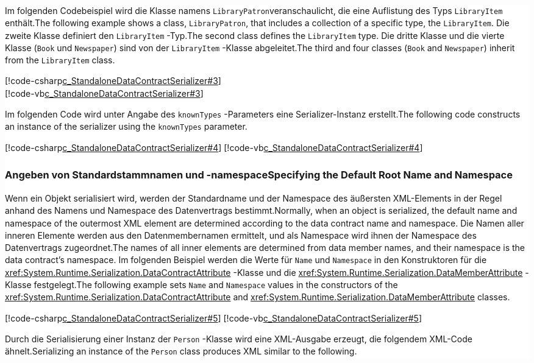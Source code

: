  <span data-ttu-id="4b736-129">Im folgenden Codebeispiel wird die Klasse namens `LibraryPatron`veranschaulicht, die eine Auflistung des Typs `LibraryItem`enthält.</span><span class="sxs-lookup"><span data-stu-id="4b736-129">The following example shows a class, `LibraryPatron`, that includes a collection of a specific type, the `LibraryItem`.</span></span> <span data-ttu-id="4b736-130">Die zweite Klasse definiert den `LibraryItem` -Typ.</span><span class="sxs-lookup"><span data-stu-id="4b736-130">The second class defines the `LibraryItem` type.</span></span> <span data-ttu-id="4b736-131">Die dritte Klasse und die vierte Klasse (`Book` und `Newspaper`) sind von der `LibraryItem` -Klasse abgeleitet.</span><span class="sxs-lookup"><span data-stu-id="4b736-131">The third and four classes (`Book` and `Newspaper`) inherit from the `LibraryItem` class.</span></span>  
  
 [!code-csharp[c_StandaloneDataContractSerializer#3](../../../../samples/snippets/csharp/VS_Snippets_CFX/c_standalonedatacontractserializer/cs/source.cs#3)]  
 [!code-vb[c_StandaloneDataContractSerializer#3](../../../../samples/snippets/visualbasic/VS_Snippets_CFX/c_standalonedatacontractserializer/vb/source.vb#3)]  
  
 <span data-ttu-id="4b736-132">Im folgenden Code wird unter Angabe des `knownTypes` -Parameters eine Serializer-Instanz erstellt.</span><span class="sxs-lookup"><span data-stu-id="4b736-132">The following code constructs an instance of the serializer using the `knownTypes` parameter.</span></span>  
  
 [!code-csharp[c_StandaloneDataContractSerializer#4](../../../../samples/snippets/csharp/VS_Snippets_CFX/c_standalonedatacontractserializer/cs/source.cs#4)]
 [!code-vb[c_StandaloneDataContractSerializer#4](../../../../samples/snippets/visualbasic/VS_Snippets_CFX/c_standalonedatacontractserializer/vb/source.vb#4)]  
  
### <a name="specifying-the-default-root-name-and-namespace"></a><span data-ttu-id="4b736-133">Angeben von Standardstammnamen und -namespace</span><span class="sxs-lookup"><span data-stu-id="4b736-133">Specifying the Default Root Name and Namespace</span></span>  
 <span data-ttu-id="4b736-134">Wenn ein Objekt serialisiert wird, werden der Standardname und der Namespace des äußersten XML-Elements in der Regel anhand des Namens und Namespace des Datenvertrags bestimmt.</span><span class="sxs-lookup"><span data-stu-id="4b736-134">Normally, when an object is serialized, the default name and namespace of the outermost XML element are determined according to the data contract name and namespace.</span></span> <span data-ttu-id="4b736-135">Die Namen aller inneren Elemente werden aus den Datenmembernamen ermittelt, und als Namespace wird ihnen der Namespace des Datenvertrags zugeordnet.</span><span class="sxs-lookup"><span data-stu-id="4b736-135">The names of all inner elements are determined from data member names, and their namespace is the data contract’s namespace.</span></span> <span data-ttu-id="4b736-136">Im folgenden Beispiel werden die Werte für `Name` und `Namespace` in den Konstruktoren für die <xref:System.Runtime.Serialization.DataContractAttribute> -Klasse und die <xref:System.Runtime.Serialization.DataMemberAttribute> -Klasse festgelegt.</span><span class="sxs-lookup"><span data-stu-id="4b736-136">The following example sets `Name` and `Namespace` values in the constructors of the <xref:System.Runtime.Serialization.DataContractAttribute> and <xref:System.Runtime.Serialization.DataMemberAttribute> classes.</span></span>  
  
 [!code-csharp[c_StandaloneDataContractSerializer#5](../../../../samples/snippets/csharp/VS_Snippets_CFX/c_standalonedatacontractserializer/cs/source.cs#5)]
 [!code-vb[c_StandaloneDataContractSerializer#5](../../../../samples/snippets/visualbasic/VS_Snippets_CFX/c_standalonedatacontractserializer/vb/source.vb#5)]  
  
 <span data-ttu-id="4b736-137">Durch die Serialisierung einer Instanz der `Person` -Klasse wird eine XML-Ausgabe erzeugt, die folgendem XML-Code ähnelt.</span><span class="sxs-lookup"><span data-stu-id="4b736-137">Serializing an instance of the `Person` class produces XML similar to the following.</span></span>  
  